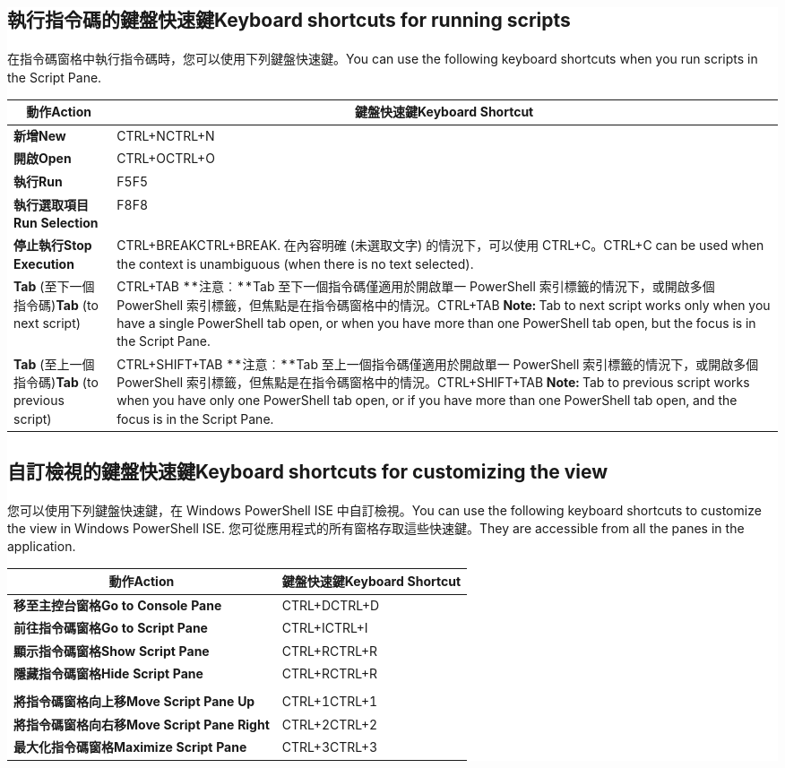## <span data-ttu-id="29d98-172"><a name="bkmk_3"></a>執行指令碼的鍵盤快速鍵</span><span class="sxs-lookup"><span data-stu-id="29d98-172"><a name="bkmk_3"></a>Keyboard shortcuts for running scripts</span></span>
<span data-ttu-id="29d98-173">在指令碼窗格中執行指令碼時，您可以使用下列鍵盤快速鍵。</span><span class="sxs-lookup"><span data-stu-id="29d98-173">You can use the following keyboard shortcuts when you run scripts in the Script Pane.</span></span>

|<span data-ttu-id="29d98-174">動作</span><span class="sxs-lookup"><span data-stu-id="29d98-174">Action</span></span>|<span data-ttu-id="29d98-175">鍵盤快速鍵</span><span class="sxs-lookup"><span data-stu-id="29d98-175">Keyboard Shortcut</span></span>|
|----------|---------------------|
|<span data-ttu-id="29d98-176">**新增**</span><span class="sxs-lookup"><span data-stu-id="29d98-176">**New**</span></span>|<span data-ttu-id="29d98-177">CTRL+N</span><span class="sxs-lookup"><span data-stu-id="29d98-177">CTRL+N</span></span>|
|<span data-ttu-id="29d98-178">**開啟**</span><span class="sxs-lookup"><span data-stu-id="29d98-178">**Open**</span></span>|<span data-ttu-id="29d98-179">CTRL+O</span><span class="sxs-lookup"><span data-stu-id="29d98-179">CTRL+O</span></span>|
|<span data-ttu-id="29d98-180">**執行**</span><span class="sxs-lookup"><span data-stu-id="29d98-180">**Run**</span></span>|<span data-ttu-id="29d98-181">F5</span><span class="sxs-lookup"><span data-stu-id="29d98-181">F5</span></span>|
|<span data-ttu-id="29d98-182">**執行選取項目**</span><span class="sxs-lookup"><span data-stu-id="29d98-182">**Run Selection**</span></span>|<span data-ttu-id="29d98-183">F8</span><span class="sxs-lookup"><span data-stu-id="29d98-183">F8</span></span>|
|<span data-ttu-id="29d98-184">**停止執行**</span><span class="sxs-lookup"><span data-stu-id="29d98-184">**Stop Execution**</span></span>|<span data-ttu-id="29d98-185">CTRL+BREAK</span><span class="sxs-lookup"><span data-stu-id="29d98-185">CTRL+BREAK.</span></span> <span data-ttu-id="29d98-186">在內容明確 (未選取文字) 的情況下，可以使用 CTRL+C。</span><span class="sxs-lookup"><span data-stu-id="29d98-186">CTRL+C can be used when the context is unambiguous (when there is no text selected).</span></span>|
|<span data-ttu-id="29d98-187">**Tab** (至下一個指令碼)</span><span class="sxs-lookup"><span data-stu-id="29d98-187">**Tab** (to next script)</span></span>|<span data-ttu-id="29d98-188">CTRL+TAB **注意︰**Tab 至下一個指令碼僅適用於開啟單一 PowerShell 索引標籤的情況下，或開啟多個 PowerShell 索引標籤，但焦點是在指令碼窗格中的情況。</span><span class="sxs-lookup"><span data-stu-id="29d98-188">CTRL+TAB **Note:** Tab to next script works only when you have a single PowerShell tab open, or when you have more than one PowerShell tab open, but the focus is in the Script Pane.</span></span>|
|<span data-ttu-id="29d98-189">**Tab** (至上一個指令碼)</span><span class="sxs-lookup"><span data-stu-id="29d98-189">**Tab** (to previous script)</span></span>|<span data-ttu-id="29d98-190">CTRL+SHIFT+TAB **注意︰**Tab 至上一個指令碼僅適用於開啟單一 PowerShell 索引標籤的情況下，或開啟多個 PowerShell 索引標籤，但焦點是在指令碼窗格中的情況。</span><span class="sxs-lookup"><span data-stu-id="29d98-190">CTRL+SHIFT+TAB **Note:** Tab to previous script works when you have only one PowerShell tab open, or if you have more  than one PowerShell tab open, and the focus is in the Script Pane.</span></span>|

## <span data-ttu-id="29d98-191"><a name="bkmk_4"></a>自訂檢視的鍵盤快速鍵</span><span class="sxs-lookup"><span data-stu-id="29d98-191"><a name="bkmk_4"></a>Keyboard shortcuts for customizing the view</span></span>
<span data-ttu-id="29d98-192">您可以使用下列鍵盤快速鍵，在 Windows PowerShell ISE 中自訂檢視。</span><span class="sxs-lookup"><span data-stu-id="29d98-192">You can use the following keyboard shortcuts to customize the view in Windows PowerShell ISE.</span></span> <span data-ttu-id="29d98-193">您可從應用程式的所有窗格存取這些快速鍵。</span><span class="sxs-lookup"><span data-stu-id="29d98-193">They are accessible from all the panes in the application.</span></span>

|<span data-ttu-id="29d98-194">動作</span><span class="sxs-lookup"><span data-stu-id="29d98-194">Action</span></span>|<span data-ttu-id="29d98-195">鍵盤快速鍵</span><span class="sxs-lookup"><span data-stu-id="29d98-195">Keyboard Shortcut</span></span>|
|----------|---------------------|
|<span data-ttu-id="29d98-196">**移至主控台窗格**</span><span class="sxs-lookup"><span data-stu-id="29d98-196">**Go to Console Pane**</span></span>|<span data-ttu-id="29d98-197">CTRL+D</span><span class="sxs-lookup"><span data-stu-id="29d98-197">CTRL+D</span></span>|
|<span data-ttu-id="29d98-198">**前往指令碼窗格**</span><span class="sxs-lookup"><span data-stu-id="29d98-198">**Go to Script Pane**</span></span>|<span data-ttu-id="29d98-199">CTRL+I</span><span class="sxs-lookup"><span data-stu-id="29d98-199">CTRL+I</span></span>|
|<span data-ttu-id="29d98-200">**顯示指令碼窗格**</span><span class="sxs-lookup"><span data-stu-id="29d98-200">**Show Script Pane**</span></span>|<span data-ttu-id="29d98-201">CTRL+R</span><span class="sxs-lookup"><span data-stu-id="29d98-201">CTRL+R</span></span>|
|<span data-ttu-id="29d98-202">**隱藏指令碼窗格**</span><span class="sxs-lookup"><span data-stu-id="29d98-202">**Hide Script Pane**</span></span>|<span data-ttu-id="29d98-203">CTRL+R</span><span class="sxs-lookup"><span data-stu-id="29d98-203">CTRL+R</span></span>|
||
|<span data-ttu-id="29d98-204">**將指令碼窗格向上移**</span><span class="sxs-lookup"><span data-stu-id="29d98-204">**Move Script Pane Up**</span></span>|<span data-ttu-id="29d98-205">CTRL+1</span><span class="sxs-lookup"><span data-stu-id="29d98-205">CTRL+1</span></span>|
|<span data-ttu-id="29d98-206">**將指令碼窗格向右移**</span><span class="sxs-lookup"><span data-stu-id="29d98-206">**Move Script Pane Right**</span></span>|<span data-ttu-id="29d98-207">CTRL+2</span><span class="sxs-lookup"><span data-stu-id="29d98-207">CTRL+2</span></span>|
|<span data-ttu-id="29d98-208">**最大化指令碼窗格**</span><span class="sxs-lookup"><span data-stu-id="29d98-208">**Maximize Script Pane**</span></span>|<span data-ttu-id="29d98-209">CTRL+3</span><span class="sxs-lookup"><span data-stu-id="29d98-209">CTRL+3</span></span>|